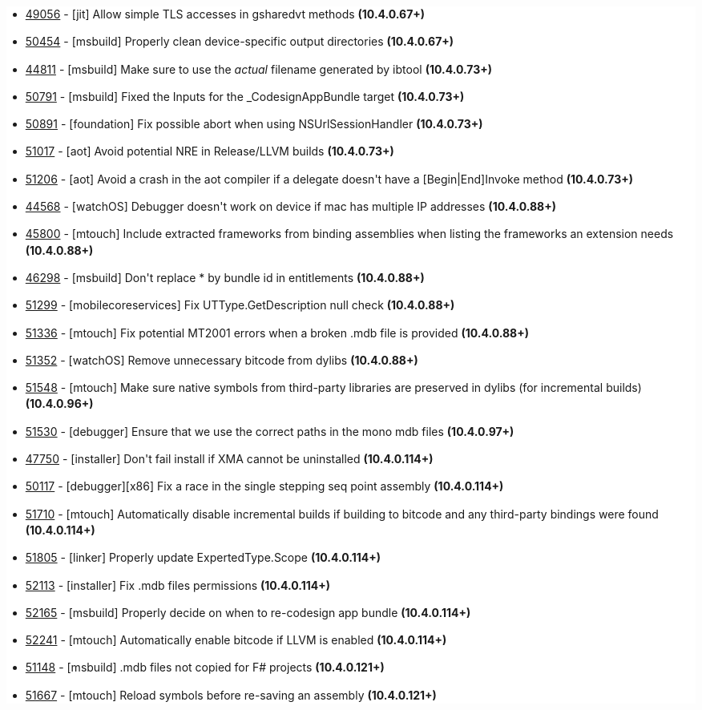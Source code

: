 * [49056](https://bugzilla.xamarin.com/show_bug.cgi?id=49056) - [jit] Allow simple TLS accesses in gsharedvt methods **(10.4.0.67+)**
* [50454](https://bugzilla.xamarin.com/show_bug.cgi?id=50454) - [msbuild] Properly clean device-specific output directories **(10.4.0.67+)**

* [44811](https://bugzilla.xamarin.com/show_bug.cgi?id=44811) - [msbuild] Make sure to use the *actual* filename generated by ibtool **(10.4.0.73+)**
* [50791](https://bugzilla.xamarin.com/show_bug.cgi?id=50791) - [msbuild] Fixed the Inputs for the _CodesignAppBundle target **(10.4.0.73+)**
* [50891](https://bugzilla.xamarin.com/show_bug.cgi?id=50891) - [foundation] Fix possible abort when using NSUrlSessionHandler **(10.4.0.73+)**
* [51017](https://bugzilla.xamarin.com/show_bug.cgi?id=51017) - [aot] Avoid potential NRE in Release/LLVM builds **(10.4.0.73+)**
* [51206](https://bugzilla.xamarin.com/show_bug.cgi?id=51206) - [aot] Avoid a crash in the aot compiler if a delegate doesn't have a [Begin|End]Invoke method **(10.4.0.73+)**

* [44568](https://bugzilla.xamarin.com/show_bug.cgi?id=44568) - [watchOS] Debugger doesn't work on device if mac has multiple IP addresses **(10.4.0.88+)**
* [45800](https://bugzilla.xamarin.com/show_bug.cgi?id=45800) - [mtouch] Include extracted frameworks from binding assemblies when listing the frameworks an extension needs **(10.4.0.88+)**
* [46298](https://bugzilla.xamarin.com/show_bug.cgi?id=46298) - [msbuild] Don't replace * by bundle id in entitlements **(10.4.0.88+)**
* [51299](https://bugzilla.xamarin.com/show_bug.cgi?id=51299) - [mobilecoreservices] Fix UTType.GetDescription null check **(10.4.0.88+)**
* [51336](https://bugzilla.xamarin.com/show_bug.cgi?id=51336) - [mtouch] Fix potential MT2001 errors when a broken .mdb file is provided **(10.4.0.88+)**
* [51352](https://bugzilla.xamarin.com/show_bug.cgi?id=51352) - [watchOS] Remove unnecessary bitcode from dylibs **(10.4.0.88+)**

* [51548](https://bugzilla.xamarin.com/show_bug.cgi?id=51548) - [mtouch] Make sure native symbols from third-party libraries are preserved in dylibs (for incremental builds) **(10.4.0.96+)**

* [51530](https://bugzilla.xamarin.com/show_bug.cgi?id=51530) - [debugger] Ensure that we use the correct paths in the mono mdb files **(10.4.0.97+)**

* [47750](https://bugzilla.xamarin.com/show_bug.cgi?id=47750) - [installer] Don't fail install if XMA cannot be uninstalled **(10.4.0.114+)**
* [50117](https://bugzilla.xamarin.com/show_bug.cgi?id=50117) - [debugger][x86] Fix a race in the single stepping seq point assembly **(10.4.0.114+)**
* [51710](https://bugzilla.xamarin.com/show_bug.cgi?id=51710) - [mtouch] Automatically disable incremental builds if building to bitcode and any third-party bindings were found **(10.4.0.114+)**
* [51805](https://bugzilla.xamarin.com/show_bug.cgi?id=51805) - [linker] Properly update ExpertedType.Scope **(10.4.0.114+)**
* [52113](https://bugzilla.xamarin.com/show_bug.cgi?id=52113) - [installer] Fix .mdb files permissions **(10.4.0.114+)**
* [52165](https://bugzilla.xamarin.com/show_bug.cgi?id=52165) - [msbuild] Properly decide on when to re-codesign app bundle **(10.4.0.114+)**
* [52241](https://bugzilla.xamarin.com/show_bug.cgi?id=52241) - [mtouch] Automatically enable bitcode if LLVM is enabled **(10.4.0.114+)**

* [51148](https://bugzilla.xamarin.com/show_bug.cgi?id=51148) - [msbuild] .mdb files not copied for F# projects **(10.4.0.121+)**
* [51667](https://bugzilla.xamarin.com/show_bug.cgi?id=51667) - [mtouch] Reload symbols before re-saving an assembly **(10.4.0.121+)**
